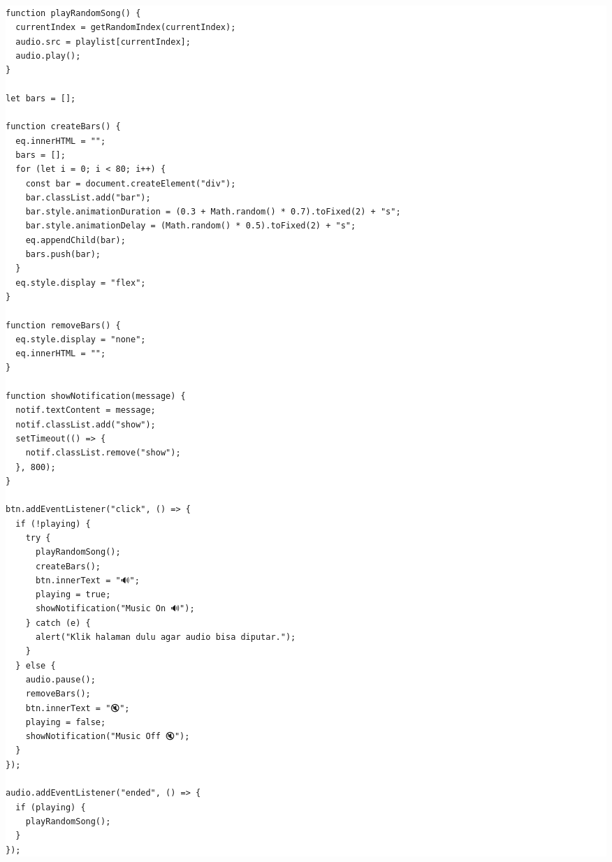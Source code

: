     function playRandomSong() {
      currentIndex = getRandomIndex(currentIndex);
      audio.src = playlist[currentIndex];
      audio.play();
    }

    let bars = [];

    function createBars() {
      eq.innerHTML = "";
      bars = [];
      for (let i = 0; i < 80; i++) {
        const bar = document.createElement("div");
        bar.classList.add("bar");
        bar.style.animationDuration = (0.3 + Math.random() * 0.7).toFixed(2) + "s";
        bar.style.animationDelay = (Math.random() * 0.5).toFixed(2) + "s";
        eq.appendChild(bar);
        bars.push(bar);
      }
      eq.style.display = "flex";
    }

    function removeBars() {
      eq.style.display = "none";
      eq.innerHTML = "";
    }

    function showNotification(message) {
      notif.textContent = message;
      notif.classList.add("show");
      setTimeout(() => {
        notif.classList.remove("show");
      }, 800);
    }

    btn.addEventListener("click", () => {
      if (!playing) {
        try {
          playRandomSong();
          createBars();
          btn.innerText = "🔊";
          playing = true;
          showNotification("Music On 🔊");
        } catch (e) {
          alert("Klik halaman dulu agar audio bisa diputar.");
        }
      } else {
        audio.pause();
        removeBars();
        btn.innerText = "🔇";
        playing = false;
        showNotification("Music Off 🔇");
      }
    });

    audio.addEventListener("ended", () => {
      if (playing) {
        playRandomSong();
      }
    });
  </script>

</body>
</html>
</body>
</html>
